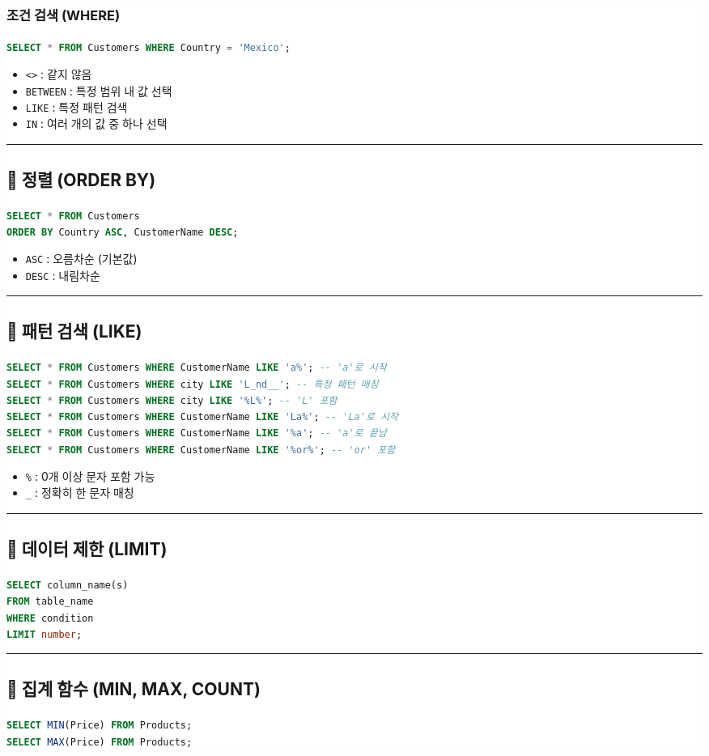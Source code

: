 ### 조건 검색 (WHERE)
```sql
SELECT * FROM Customers WHERE Country = 'Mexico';
```
- `<>` : 같지 않음
- `BETWEEN` : 특정 범위 내 값 선택
- `LIKE` : 특정 패턴 검색
- `IN` : 여러 개의 값 중 하나 선택

---

## 📌 정렬 (ORDER BY)
```sql
SELECT * FROM Customers
ORDER BY Country ASC, CustomerName DESC;
```
- `ASC` : 오름차순 (기본값)
- `DESC` : 내림차순

---

## 📌 패턴 검색 (LIKE) 
```sql
SELECT * FROM Customers WHERE CustomerName LIKE 'a%'; -- 'a'로 시작
SELECT * FROM Customers WHERE city LIKE 'L_nd__'; -- 특정 패턴 매칭
SELECT * FROM Customers WHERE city LIKE '%L%'; -- 'L' 포함
SELECT * FROM Customers WHERE CustomerName LIKE 'La%'; -- 'La'로 시작
SELECT * FROM Customers WHERE CustomerName LIKE '%a'; -- 'a'로 끝남
SELECT * FROM Customers WHERE CustomerName LIKE '%or%'; -- 'or' 포함
```
- `%` : 0개 이상 문자 포함 가능
- `_` : 정확히 한 문자 매칭

---

## 📌 데이터 제한 (LIMIT)
```sql
SELECT column_name(s)
FROM table_name
WHERE condition
LIMIT number;
```

---

## 📌 집계 함수 (MIN, MAX, COUNT)
```sql
SELECT MIN(Price) FROM Products;
SELECT MAX(Price) FROM Products;
```
